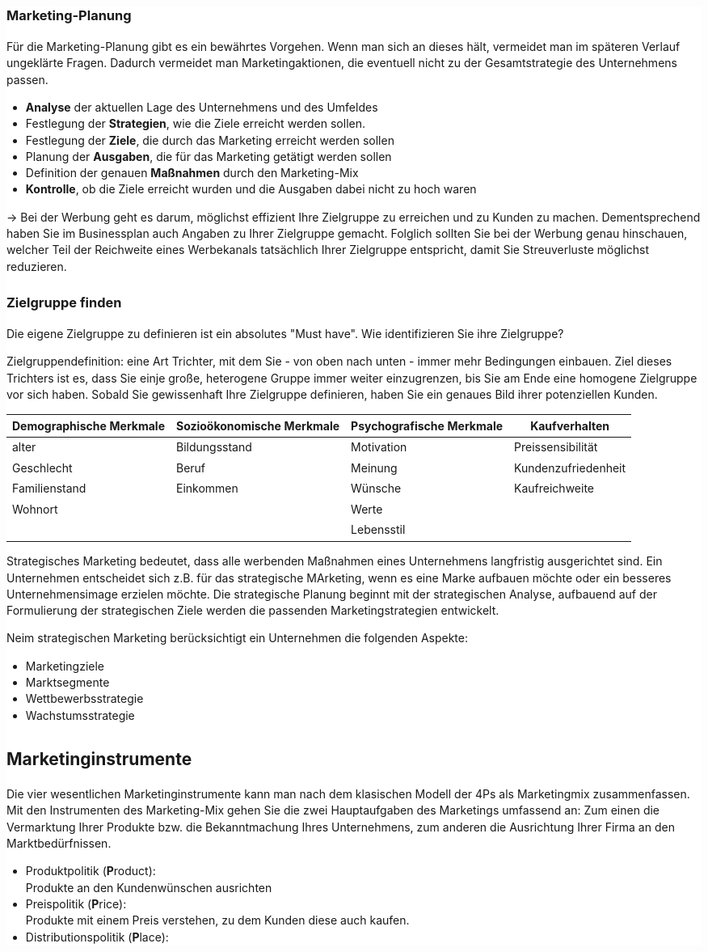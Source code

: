 ### Marketing-Planung
Für die Marketing-Planung gibt es ein bewährtes Vorgehen. Wenn man sich an dieses hält, vermeidet man im späteren Verlauf ungeklärte Fragen. Dadurch vermeidet man Marketingaktionen, die eventuell nicht zu der Gesamtstrategie des Unternehmens passen.
+ **Analyse** der aktuellen Lage des Unternehmens und des Umfeldes
+ Festlegung der **Strategien**, wie die Ziele erreicht werden sollen.
+ Festlegung der **Ziele**, die durch das Marketing erreicht werden sollen
+ Planung der **Ausgaben**, die für das Marketing getätigt werden sollen
+ Definition der genauen **Maßnahmen** durch den Marketing-Mix
+ **Kontrolle**, ob die Ziele erreicht wurden und die Ausgaben dabei nicht zu hoch waren

-> Bei der Werbung geht es darum, möglichst effizient Ihre Zielgruppe zu erreichen und zu Kunden zu machen. Dementsprechend haben Sie im Businessplan auch Angaben zu Ihrer Zielgruppe gemacht. Folglich sollten Sie bei der Werbung genau hinschauen, welcher Teil der Reichweite eines Werbekanals tatsächlich Ihrer Zielgruppe entspricht, damit Sie Streuverluste möglichst reduzieren.

### Zielgruppe finden
Die eigene Zielgruppe zu definieren ist ein absolutes "Must have". Wie identifizieren Sie ihre Zielgruppe?

Zielgruppendefinition: eine Art Trichter, mit dem Sie - von oben nach unten - immer mehr Bedingungen einbauen. Ziel dieses Trichters ist es, dass Sie einje große, heterogene Gruppe immer weiter einzugrenzen, bis Sie am Ende eine homogene Zielgruppe vor sich haben. Sobald Sie gewissenhaft Ihre Zielgruppe definieren, haben Sie ein genaues Bild ihrer potenziellen Kunden. 

|Demographische Merkmale|Sozioökonomische Merkmale|Psychografische Merkmale|Kaufverhalten|
|---|---|---|---|
|alter|Bildungsstand|Motivation|Preissensibilität|
|Geschlecht|Beruf|Meinung|Kundenzufriedenheit|
|Familienstand|Einkommen|Wünsche|Kaufreichweite|
|Wohnort||Werte||
|||Lebensstil||

Strategisches Marketing bedeutet, dass alle werbenden Maßnahmen eines Unternehmens langfristig ausgerichtet sind. Ein Unternehmen entscheidet sich z.B. für das strategische MArketing, wenn es eine Marke aufbauen möchte oder ein besseres Unternehmensimage erzielen möchte. Die strategische Planung beginnt mit der strategischen Analyse, aufbauend auf der Formulierung der strategischen Ziele werden die passenden Marketingstrategien entwickelt.

Neim strategischen Marketing berücksichtigt ein Unternehmen die folgenden Aspekte:
+ Marketingziele
+ Marktsegmente
+ Wettbewerbsstrategie
+ Wachstumsstrategie

## Marketinginstrumente
Die vier wesentlichen Marketinginstrumente kann man nach dem klasischen Modell der 4Ps als Marketingmix zusammenfassen. Mit den Instrumenten des Marketing-Mix gehen Sie die zwei Hauptaufgaben des Marketings umfassend an: Zum einen die Vermarktung Ihrer Produkte bzw. die Bekanntmachung Ihres Unternehmens, zum anderen die Ausrichtung Ihrer Firma an den Marktbedürfnissen.
+ Produktpolitik (**P**roduct):   
Produkte an den Kundenwünschen ausrichten
+ Preispolitik (**P**rice):  
Produkte mit einem Preis verstehen, zu dem Kunden diese auch kaufen.
+ Distributionspolitik (**P**lace):
